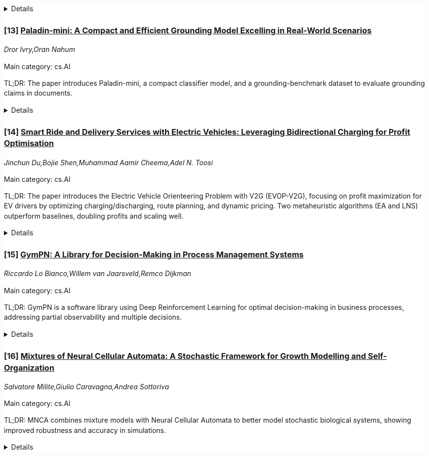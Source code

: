 
<details><summary>Details</summary></details>


### [13] [Paladin-mini: A Compact and Efficient Grounding Model Excelling in Real-World Scenarios](https://arxiv.org/abs/2506.20384)
*Dror Ivry,Oran Nahum*

Main category: cs.AI

TL;DR: The paper introduces Paladin-mini, a compact classifier model, and a grounding-benchmark dataset to evaluate grounding claims in documents.


<details><summary>Details</summary></details>


### [14] [Smart Ride and Delivery Services with Electric Vehicles: Leveraging Bidirectional Charging for Profit Optimisation](https://arxiv.org/abs/2506.20401)
*Jinchun Du,Bojie Shen,Muhammad Aamir Cheema,Adel N. Toosi*

Main category: cs.AI

TL;DR: The paper introduces the Electric Vehicle Orienteering Problem with V2G (EVOP-V2G), focusing on profit maximization for EV drivers by optimizing charging/discharging, route planning, and dynamic pricing. Two metaheuristic algorithms (EA and LNS) outperform baselines, doubling profits and scaling well.


<details><summary>Details</summary></details>


### [15] [GymPN: A Library for Decision-Making in Process Management Systems](https://arxiv.org/abs/2506.20404)
*Riccardo Lo Bianco,Willem van Jaarsveld,Remco Dijkman*

Main category: cs.AI

TL;DR: GymPN is a software library using Deep Reinforcement Learning for optimal decision-making in business processes, addressing partial observability and multiple decisions.


<details><summary>Details</summary></details>


### [16] [Mixtures of Neural Cellular Automata: A Stochastic Framework for Growth Modelling and Self-Organization](https://arxiv.org/abs/2506.20486)
*Salvatore Milite,Giulio Caravagna,Andrea Sottoriva*

Main category: cs.AI

TL;DR: MNCA combines mixture models with Neural Cellular Automata to better model stochastic biological systems, showing improved robustness and accuracy in simulations.


<details><summary>Details</summary></details>
